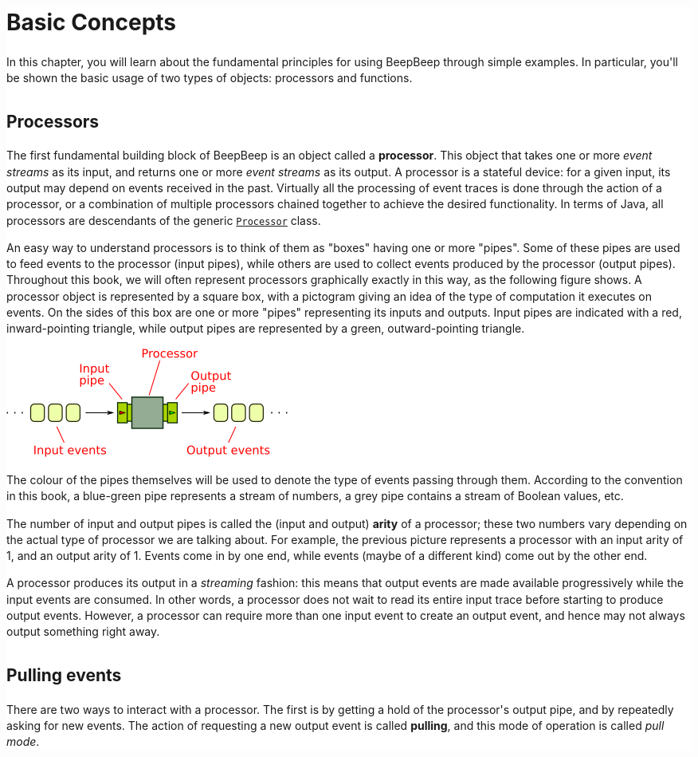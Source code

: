 Basic Concepts
==============

In this chapter, you will learn about the fundamental principles for using BeepBeep through simple examples. In particular, you'll be shown the basic usage of two types of objects: processors and functions.

## Processors

The first fundamental building block of BeepBeep is an object called a **processor**. This object that takes one or more *event streams* as its input, and returns one or more *event streams* as its output. A processor is a stateful device: for a given input, its output may depend on events received in the past. Virtually all the processing of event traces is done through the action of a processor, or a combination of multiple processors chained together to achieve the desired functionality. In terms of Java, all processors are descendants of the generic [`Processor`](http://liflab.github.io/beepbeep-3/javadoc/ca/uqac/lif/cep/Processor.html) class.

An easy way to understand processors is to think of them as "boxes" having one or more "pipes". Some of these pipes are used to feed events to the processor (input pipes), while others are used to collect events produced by the processor (output pipes). Throughout this book, we will often represent processors graphically exactly in this way, as the following figure shows. A processor object is represented by a square box, with a pictogram giving an idea of the type of computation it executes on events. On the sides of this box are one or more "pipes" representing its inputs and outputs. Input pipes are indicated with a red, inward-pointing triangle, while output pipes are represented by a green, outward-pointing triangle. 

![A graphical representation of a generic processor taking one input stream, and producing one output stream](Schematics.png)

The colour of the pipes themselves will be used to denote the type of events passing through them. According to the convention in this book, a blue-green pipe represents a stream of numbers, a grey pipe contains a stream of Boolean values, etc.

The number of input and output pipes is called the (input and output) **arity** of a processor; these two numbers vary depending on the actual type of processor we are talking about. For example, the previous picture represents a processor with an input arity of 1, and an output arity of 1. Events come in by one end, while events (maybe of a different kind) come out by the other end.

A processor produces its output in a *streaming* fashion: this means that output events are made available progressively while the input events are consumed. In other words, a processor does not wait to read its entire input trace before starting to produce output events. However, a processor can require more than one input event to create an output event, and hence may not always output something right away.

## Pulling events

There are two ways to interact with a processor. The first is by getting a hold of the processor's output pipe, and by repeatedly asking for new events. The action of requesting a new output event is called **pulling**, and this mode of operation is called *pull mode*.
